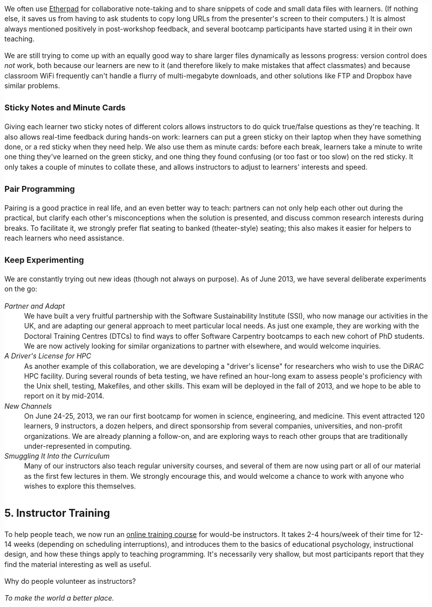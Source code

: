 <p>We often use <a href="http://etherpad.org">Etherpad</a> for collaborative note-taking and to share snippets of code and small data files with learners. (If nothing else, it saves us from having to ask students to copy long URLs from the presenter's screen to their computers.) It is almost always mentioned positively in post-workshop feedback, and several bootcamp participants have started using it in their own teaching.</p>
<p>We are still trying to come up with an equally good way to share larger files dynamically as lessons progress: version control does <em>not</em> work, both because our learners are new to it (and therefore likely to make mistakes that affect classmates) and because classroom WiFi frequently can't handle a flurry of multi-megabyte downloads, and other solutions like FTP and Dropbox have similar problems.</p>
<h3 id="sticky-notes-and-minute-cards">Sticky Notes and Minute Cards</h3>
<p>Giving each learner two sticky notes of different colors allows instructors to do quick true/false questions as they're teaching. It also allows real-time feedback during hands-on work: learners can put a green sticky on their laptop when they have something done, or a red sticky when they need help. We also use them as minute cards: before each break, learners take a minute to write one thing they've learned on the green sticky, and one thing they found confusing (or too fast or too slow) on the red sticky. It only takes a couple of minutes to collate these, and allows instructors to adjust to learners' interests and speed.</p>
<h3 id="pair-programming">Pair Programming</h3>
<p>Pairing is a good practice in real life, and an even better way to teach: partners can not only help each other out during the practical, but clarify each other's misconceptions when the solution is presented, and discuss common research interests during breaks. To facilitate it, we strongly prefer flat seating to banked (theater-style) seating; this also makes it easier for helpers to reach learners who need assistance.</p>
<h3 id="keep-experimenting">Keep Experimenting</h3>
<p>We are constantly trying out new ideas (though not always on purpose). As of June 2013, we have several deliberate experiments on the go:</p>
<dl>
<dt><em>Partner and Adapt</em></dt>
<dd>We have built a very fruitful partnership with the Software Sustainability Institute (SSI), who now manage our activities in the UK, and are adapting our general approach to meet particular local needs. As just one example, they are working with the Doctoral Training Centres (DTCs) to find ways to offer Software Carpentry bootcamps to each new cohort of PhD students. We are now actively looking for similar organizations to partner with elsewhere, and would welcome inquiries.
</dd>
<dt><em>A Driver's License for HPC</em></dt>
<dd>As another example of this collaboration, we are developing a "driver's license" for researchers who wish to use the DiRAC HPC facility. During several rounds of beta testing, we have refined an hour-long exam to assess people's proficiency with the Unix shell, testing, Makefiles, and other skills. This exam will be deployed in the fall of 2013, and we hope to be able to report on it by mid-2014.
</dd>
<dt><em>New Channels</em></dt>
<dd>On June 24-25, 2013, we ran our first bootcamp for women in science, engineering, and medicine. This event attracted 120 learners, 9 instructors, a dozen helpers, and direct sponsorship from several companies, universities, and non-profit organizations. We are already planning a follow-on, and are exploring ways to reach other groups that are traditionally under-represented in computing.
</dd>
<dt><em>Smuggling It Into the Curriculum</em></dt>
<dd>Many of our instructors also teach regular university courses, and several of them are now using part or all of our material as the first few lectures in them. We strongly encourage this, and would welcome a chance to work with anyone who wishes to explore this themselves.
</dd>
</dl>
<h2 id="instructor-training">5. Instructor Training</h2>
<p>To help people teach, we now run an <a href="{{site.training_url}}">online training course</a> for would-be instructors. It takes 2-4 hours/week of their time for 12-14 weeks (depending on scheduling interruptions), and introduces them to the basics of educational psychology, instructional design, and how these things apply to teaching programming. It's necessarily very shallow, but most participants report that they find the material interesting as well as useful.</p>
<p>Why do people volunteer as instructors?</p>
<dl>
<dt><em>To make the world a better place.</em></dt>